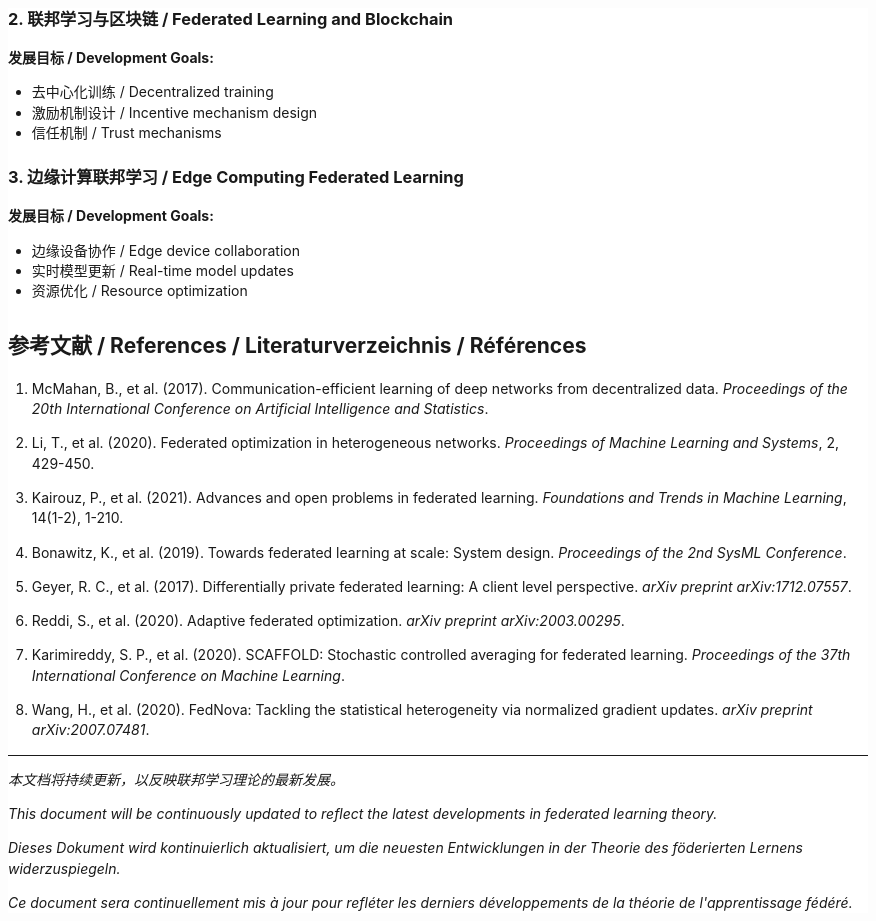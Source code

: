### 2. 联邦学习与区块链 / Federated Learning and Blockchain

**发展目标 / Development Goals:**
- 去中心化训练 / Decentralized training
- 激励机制设计 / Incentive mechanism design
- 信任机制 / Trust mechanisms

### 3. 边缘计算联邦学习 / Edge Computing Federated Learning

**发展目标 / Development Goals:**
- 边缘设备协作 / Edge device collaboration
- 实时模型更新 / Real-time model updates
- 资源优化 / Resource optimization

## 参考文献 / References / Literaturverzeichnis / Références

1. McMahan, B., et al. (2017). Communication-efficient learning of deep networks from decentralized data. *Proceedings of the 20th International Conference on Artificial Intelligence and Statistics*.

2. Li, T., et al. (2020). Federated optimization in heterogeneous networks. *Proceedings of Machine Learning and Systems*, 2, 429-450.

3. Kairouz, P., et al. (2021). Advances and open problems in federated learning. *Foundations and Trends in Machine Learning*, 14(1-2), 1-210.

4. Bonawitz, K., et al. (2019). Towards federated learning at scale: System design. *Proceedings of the 2nd SysML Conference*.

5. Geyer, R. C., et al. (2017). Differentially private federated learning: A client level perspective. *arXiv preprint arXiv:1712.07557*.

6. Reddi, S., et al. (2020). Adaptive federated optimization. *arXiv preprint arXiv:2003.00295*.

7. Karimireddy, S. P., et al. (2020). SCAFFOLD: Stochastic controlled averaging for federated learning. *Proceedings of the 37th International Conference on Machine Learning*.

8. Wang, H., et al. (2020). FedNova: Tackling the statistical heterogeneity via normalized gradient updates. *arXiv preprint arXiv:2007.07481*.

---

*本文档将持续更新，以反映联邦学习理论的最新发展。*

*This document will be continuously updated to reflect the latest developments in federated learning theory.*

*Dieses Dokument wird kontinuierlich aktualisiert, um die neuesten Entwicklungen in der Theorie des föderierten Lernens widerzuspiegeln.*

*Ce document sera continuellement mis à jour pour refléter les derniers développements de la théorie de l'apprentissage fédéré.*
